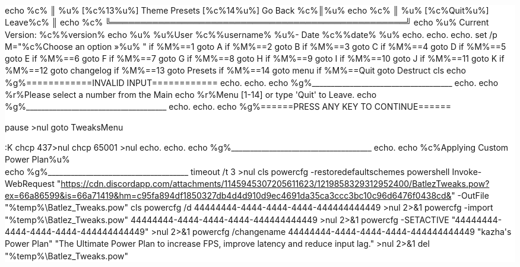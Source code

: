 echo %c%                             ║  %u% [%c%13%u%] Theme Presets       [%c%14%u%] Go Back          %c%║%u%
echo %c%                             ║                %u% [%c%Quit%u%] Leave%c%                     ║
echo %c%                             ╚══════════════════════════════════════════════════╝
echo %u%                                                Current Version: %c%%version%
echo %u%                                            %u%User %c%%username% %u%- Date %c%%date% %u%
echo.
echo.
echo.
set /p M="%c%Choose an option »%u% "
if %M%==1 goto A
if %M%==2 goto B
if %M%==3 goto C
if %M%==4 goto D
if %M%==5 goto E
if %M%==6 goto F
if %M%==7 goto G
if %M%==8 goto H
if %M%==9 goto I
if %M%==10 goto J
if %M%==11 goto K
if %M%==12 goto changelog
if %M%==13 goto Presets
if %M%==14 goto menu
if %M%==Quit goto Destruct
cls
echo %g%============INVALID INPUT============
echo.
echo.
echo %g%_____________________________________
echo.
echo %r%Please select a number from the Main
echo %r%Menu [1-14] or type 'Quit' to Leave.
echo %g%_____________________________________
echo.
echo.
echo %g%======PRESS ANY KEY TO CONTINUE======

pause >nul
goto TweaksMenu

:K
chcp 437>nul
chcp 65001 >nul
echo.
echo.
echo %g%_____________________________________
echo.
echo      %c%Applying Custom Power Plan%u%         
echo %g%_____________________________________
timeout /t 3 >nul
cls
powercfg -restoredefaultschemes
powershell Invoke-WebRequest "https://cdn.discordapp.com/attachments/1145945307205611623/1219858329312952400/BatlezTweaks.pow?ex=66a86599&is=66a71419&hm=c95fa894df1850327db4d4d910d9ec4691da35ca3ccc3bc10c96d6476f0438cd&" -OutFile "%temp%\Batlez_Tweaks.pow"
cls
powercfg /d 44444444-4444-4444-4444-444444444449 >nul 2>&1 
powercfg -import "%temp%\Batlez_Tweaks.pow" 44444444-4444-4444-4444-444444444449 >nul 2>&1 
powercfg -SETACTIVE "44444444-4444-4444-4444-444444444449" >nul 2>&1 
powercfg /changename 44444444-4444-4444-4444-444444444449 "kazha's Power Plan" "The Ultimate Power Plan to increase FPS, improve latency and reduce input lag." >nul 2>&1 
del "%temp%\Batlez_Tweaks.pow"